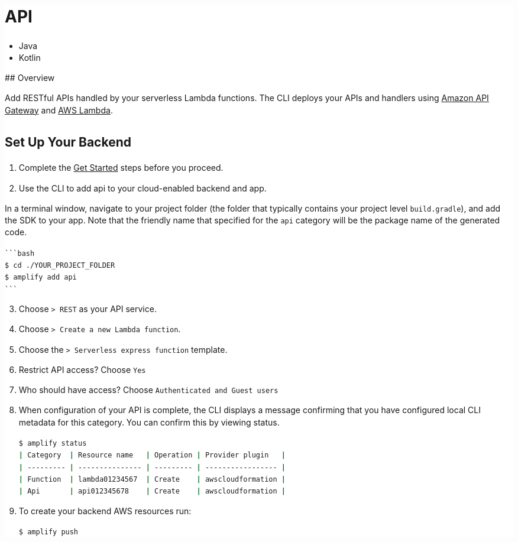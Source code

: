 # API
<div class="nav-tab create" data-group='create'>
<ul class="tabs">
    <li class="tab-link java current" data-tab="java">Java</li>
    <li class="tab-link kotlin" data-tab="kotlin">Kotlin</li>
</ul>
## Overview

Add RESTful APIs handled by your serverless Lambda functions. The CLI deploys your APIs and handlers using [Amazon API Gateway](http://docs.aws.amazon.com/apigateway/latest/developerguide/) and [AWS Lambda](http://docs.aws.amazon.com/lambda/latest/dg/).

## Set Up Your Backend

1. Complete the [Get Started](./get-started) steps before you proceed.

2. Use the CLI to add api to your cloud-enabled backend and app.

 In a terminal window, navigate to your project folder (the folder that typically contains your project level `build.gradle`), and add the SDK to your app. Note that the friendly name that specified for the `api` category will be the package name of the generated code.

	```bash
	$ cd ./YOUR_PROJECT_FOLDER
	$ amplify add api
	```

3. Choose `> REST` as your API service.

4. Choose `> Create a new Lambda function`.

5. Choose the `> Serverless express function` template.

6. Restrict API access? Choose `Yes`

7. Who should have access? Choose `Authenticated and Guest users`

8. When configuration of your API is complete, the CLI displays a message confirming that you have configured local CLI metadata for this category. You can confirm this by viewing status.

    ```bash
    $ amplify status
    | Category  | Resource name   | Operation | Provider plugin   |
    | --------- | --------------- | --------- | ----------------- |
    | Function  | lambda01234567  | Create    | awscloudformation |
    | Api       | api012345678    | Create    | awscloudformation |
    ```

9. To create your backend AWS resources run:

    ```bash
    $ amplify push
    ```

